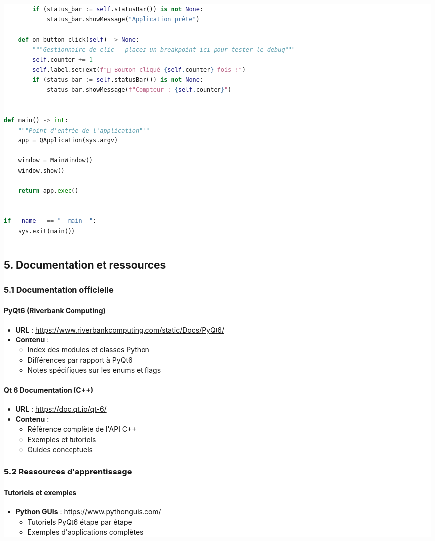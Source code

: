 ```python
        if (status_bar := self.statusBar()) is not None:
            status_bar.showMessage("Application prête")

    def on_button_click(self) -> None:
        """Gestionnaire de clic - placez un breakpoint ici pour tester le debug"""
        self.counter += 1
        self.label.setText(f"🎯 Bouton cliqué {self.counter} fois !")
        if (status_bar := self.statusBar()) is not None:
            status_bar.showMessage(f"Compteur : {self.counter}")


def main() -> int:
    """Point d'entrée de l'application"""
    app = QApplication(sys.argv)

    window = MainWindow()
    window.show()

    return app.exec()


if __name__ == "__main__":
    sys.exit(main())
```

---

## 5. Documentation et ressources

### 5.1 Documentation officielle

#### PyQt6 (Riverbank Computing)
- **URL** : https://www.riverbankcomputing.com/static/Docs/PyQt6/
- **Contenu** : 
  - Index des modules et classes Python
  - Différences par rapport à PyQt6
  - Notes spécifiques sur les enums et flags

#### Qt 6 Documentation (C++)
- **URL** : https://doc.qt.io/qt-6/
- **Contenu** :
  - Référence complète de l'API C++
  - Exemples et tutoriels
  - Guides conceptuels

### 5.2 Ressources d'apprentissage

#### Tutoriels et exemples
- **Python GUIs** : https://www.pythonguis.com/
  - Tutoriels PyQt6 étape par étape
  - Exemples d'applications complètes
  